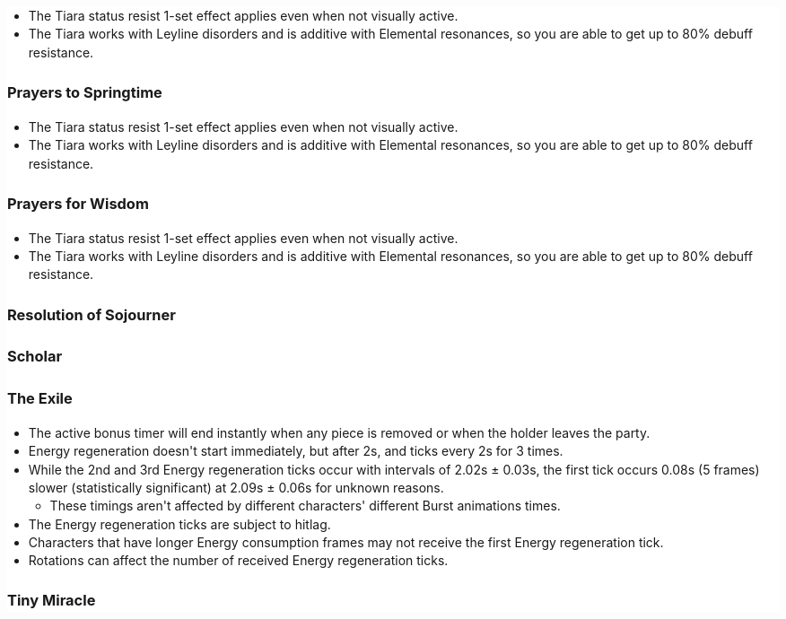 <Artifact artifact="Prayers for Illumination">

* The Tiara status resist 1-set effect applies even when not visually active.
* The Tiara works with Leyline disorders and is additive with Elemental resonances, so you are able to get up to 80% debuff resistance.

</Artifact>

### Prayers to Springtime

<Artifact artifact="Prayers to Springtime">

* The Tiara status resist 1-set effect applies even when not visually active.
* The Tiara works with Leyline disorders and is additive with Elemental resonances, so you are able to get up to 80% debuff resistance.

</Artifact>

### Prayers for Wisdom

<Artifact artifact="Prayers for Wisdom">

* The Tiara status resist 1-set effect applies even when not visually active.
* The Tiara works with Leyline disorders and is additive with Elemental resonances, so you are able to get up to 80% debuff resistance.

</Artifact>

### Resolution of Sojourner

<Artifact artifact="Resolution of Sojourner" />

### Scholar

<Artifact artifact="Scholar" />

### The Exile

<Artifact artifact="The Exile">

* The active bonus timer will end instantly when any piece is removed or when the holder leaves the party.
* Energy regeneration doesn't start immediately, but after 2s, and ticks every 2s for 3 times.
* While the 2nd and 3rd Energy regeneration ticks occur with intervals of 2.02s ± 0.03s, the first tick occurs 0.08s \(5 frames\) slower \(statistically significant\) at 2.09s ± 0.06s for unknown reasons.
  * These timings aren't affected by different characters' different Burst animations times.  
* The Energy regeneration ticks are subject to hitlag.  
* Characters that have longer Energy consumption frames may not receive the first Energy regeneration tick.
* Rotations can affect the number of received Energy regeneration ticks.

</Artifact>

### Tiny Miracle
